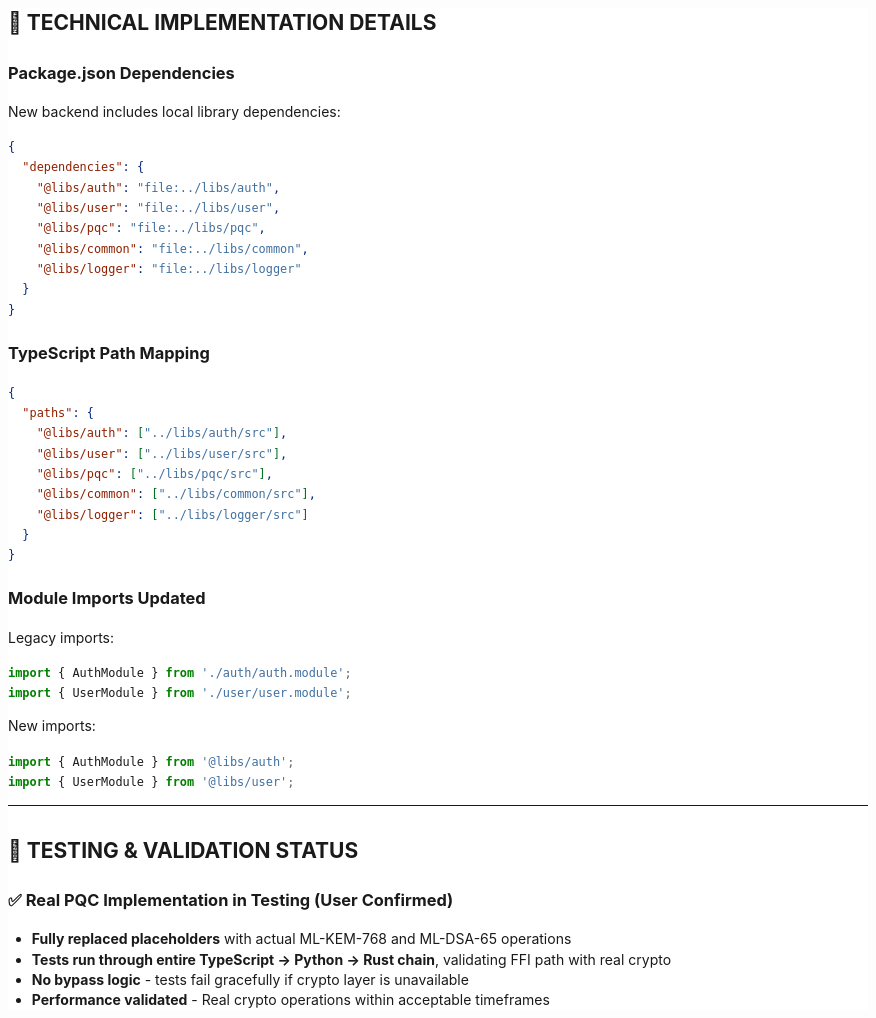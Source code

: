 ## 🔧 TECHNICAL IMPLEMENTATION DETAILS

### **Package.json Dependencies**
New backend includes local library dependencies:
```json
{
  "dependencies": {
    "@libs/auth": "file:../libs/auth",
    "@libs/user": "file:../libs/user", 
    "@libs/pqc": "file:../libs/pqc",
    "@libs/common": "file:../libs/common",
    "@libs/logger": "file:../libs/logger"
  }
}
```

### **TypeScript Path Mapping**
```json
{
  "paths": {
    "@libs/auth": ["../libs/auth/src"],
    "@libs/user": ["../libs/user/src"],
    "@libs/pqc": ["../libs/pqc/src"],
    "@libs/common": ["../libs/common/src"],
    "@libs/logger": ["../libs/logger/src"]
  }
}
```

### **Module Imports Updated**
Legacy imports:
```typescript
import { AuthModule } from './auth/auth.module';
import { UserModule } from './user/user.module';
```

New imports:
```typescript
import { AuthModule } from '@libs/auth';
import { UserModule } from '@libs/user';
```

---

## 🧪 TESTING & VALIDATION STATUS

### **✅ Real PQC Implementation in Testing (User Confirmed)**
- **Fully replaced placeholders** with actual ML-KEM-768 and ML-DSA-65 operations
- **Tests run through entire TypeScript → Python → Rust chain**, validating FFI path with real crypto
- **No bypass logic** - tests fail gracefully if crypto layer is unavailable
- **Performance validated** - Real crypto operations within acceptable timeframes
